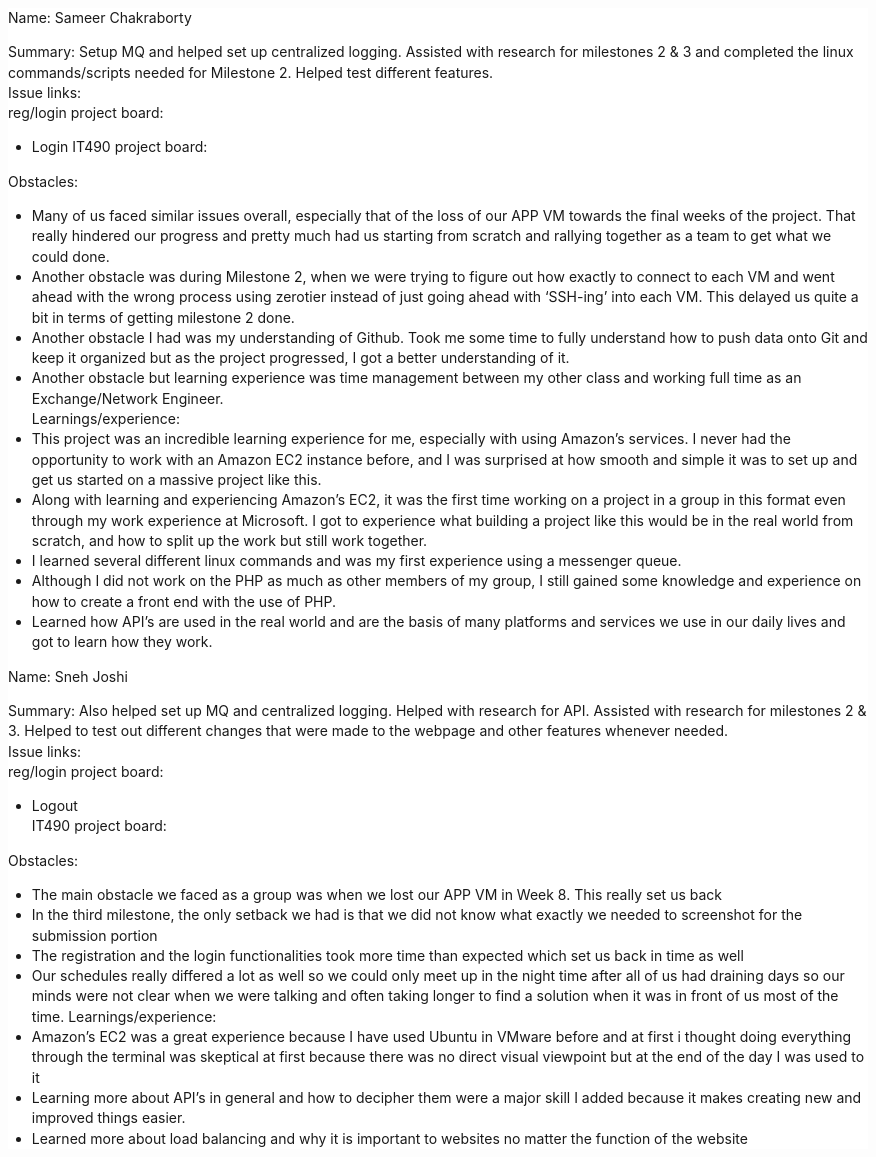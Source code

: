 
Name: Sameer Chakraborty  

Summary: Setup MQ and helped set up centralized logging. Assisted with research for milestones 2 & 3 and completed the linux commands/scripts needed for Milestone 2. Helped test different features.   
Issue links:  
reg/login project board:
- Login
IT490 project board:


Obstacles:  
- Many of us faced similar issues overall, especially that of the loss of our APP VM towards the final weeks of the project. That really hindered our progress and pretty much had us starting from scratch and rallying together as a team to get what we could done. 
- Another obstacle was during Milestone 2, when we were trying to figure out how exactly to connect to each VM and went ahead with the wrong process using zerotier instead of just going ahead with ‘SSH-ing’ into each VM. This delayed us quite a bit in terms of getting milestone 2 done.  
- Another obstacle I had was my understanding of Github. Took me some time to fully understand how to push data onto Git and keep it organized but as the project progressed, I got a better understanding of it. 
- Another obstacle but learning experience was time management between my other class and working full time as an Exchange/Network Engineer.  
Learnings/experience: 
- This project was an incredible learning experience for me, especially with using Amazon’s services. I never had the opportunity to work with an Amazon EC2 instance before, and I was surprised at how smooth and simple it was to set up and get us started on a massive project like this. 
- Along with learning and experiencing Amazon’s EC2, it was the first time working on a project in a group in this format even through my work experience at Microsoft. I got to experience what building a project like this would be in the real world from scratch, and how to split up the work but still work together.
- I learned several different linux commands and was my first experience using a messenger queue. 
- Although I did not work on the PHP as much as other members of my group, I still gained some knowledge and experience on how to create a front end with the use of PHP. 
- Learned how API’s are used in the real world and are the basis of many platforms and services we use in our daily lives and got to learn how they work. 


Name: Sneh Joshi

Summary: Also helped set up MQ and centralized logging. Helped with research for API. Assisted with research for milestones 2 & 3. Helped to test out different changes that were made to the webpage and other features whenever needed.    
Issue links:  
reg/login project board:  
- Logout  
IT490 project board:  


Obstacles: 
- The main obstacle we faced as a group was when we lost our APP VM in Week 8. This really set us back
- In the third milestone, the only setback we had is that we did not know what exactly we needed to screenshot for the submission portion
- The registration and the login functionalities took more time than expected which set us back in time as well
- Our schedules really differed a lot as well so we could only meet up in the night time after all of us had draining days so our minds were not clear when we were talking and often taking longer to find a solution when it was in front of us most of the time. 
Learnings/experience:
- Amazon’s EC2 was a great experience because I have used Ubuntu in VMware before and at first i thought doing everything through the terminal was skeptical at first because there was no direct visual viewpoint but at the end of the day I was used to it
- Learning more about API’s in general and how to decipher them were a major skill I added because it makes creating new and improved things easier. 
- Learned more about load balancing and why it is important to websites no matter the function of the website